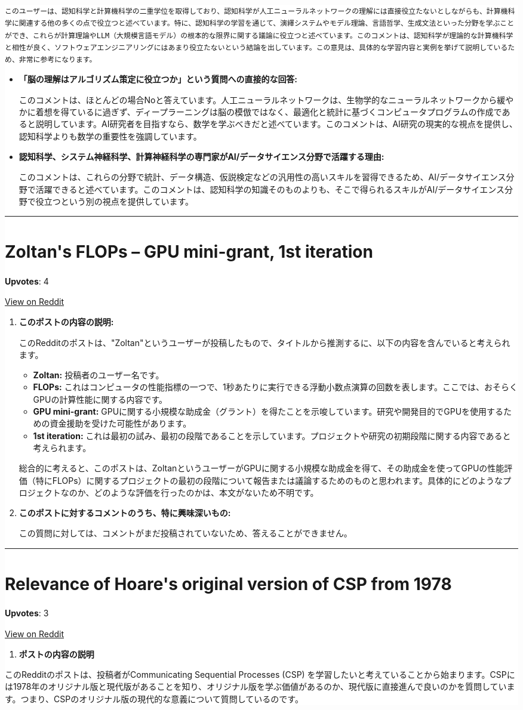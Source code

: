     このユーザーは、認知科学と計算機科学の二重学位を取得しており、認知科学が人工ニューラルネットワークの理解には直接役立たないとしながらも、計算機科学に関連する他の多くの点で役立つと述べています。特に、認知科学の学習を通じて、演繹システムやモデル理論、言語哲学、生成文法といった分野を学ぶことができ、これらが計算理論やLLM（大規模言語モデル）の根本的な限界に関する議論に役立つと述べています。このコメントは、認知科学が理論的な計算機科学と相性が良く、ソフトウェアエンジニアリングにはあまり役立たないという結論を出しています。この意見は、具体的な学習内容と実例を挙げて説明しているため、非常に参考になります。

*   **「脳の理解はアルゴリズム策定に役立つか」という質問への直接的な回答:**

    このコメントは、ほとんどの場合Noと答えています。人工ニューラルネットワークは、生物学的なニューラルネットワークから緩やかに着想を得ているに過ぎず、ディープラーニングは脳の模倣ではなく、最適化と統計に基づくコンピュータプログラムの作成であると説明しています。AI研究者を目指すなら、数学を学ぶべきだと述べています。このコメントは、AI研究の現実的な視点を提供し、認知科学よりも数学の重要性を強調しています。

*   **認知科学、システム神経科学、計算神経科学の専門家がAI/データサイエンス分野で活躍する理由:**

    このコメントは、これらの分野で統計、データ構造、仮説検定などの汎用性の高いスキルを習得できるため、AI/データサイエンス分野で活躍できると述べています。このコメントは、認知科学の知識そのものよりも、そこで得られるスキルがAI/データサイエンス分野で役立つという別の視点を提供しています。


---

# Zoltan's FLOPs – GPU mini-grant, 1st iteration

**Upvotes**: 4



[View on Reddit](https://www.reddit.com/r/compsci/comments/1j8bo1v/zoltans_flops_gpu_minigrant_1st_iteration/)

1. **このポストの内容の説明:**

   このRedditのポストは、"Zoltan"というユーザーが投稿したもので、タイトルから推測するに、以下の内容を含んでいると考えられます。

   *   **Zoltan:** 投稿者のユーザー名です。
   *   **FLOPs:** これはコンピュータの性能指標の一つで、1秒あたりに実行できる浮動小数点演算の回数を表します。ここでは、おそらくGPUの計算性能に関する内容です。
   *   **GPU mini-grant:** GPUに関する小規模な助成金（グラント）を得たことを示唆しています。研究や開発目的でGPUを使用するための資金援助を受けた可能性があります。
   *   **1st iteration:** これは最初の試み、最初の段階であることを示しています。プロジェクトや研究の初期段階に関する内容であると考えられます。

   総合的に考えると、このポストは、ZoltanというユーザーがGPUに関する小規模な助成金を得て、その助成金を使ってGPUの性能評価（特にFLOPs）に関するプロジェクトの最初の段階について報告または議論するためのものと思われます。具体的にどのようなプロジェクトなのか、どのような評価を行ったのかは、本文がないため不明です。

2. **このポストに対するコメントのうち、特に興味深いもの:**

   この質問に対しては、コメントがまだ投稿されていないため、答えることができません。


---

# Relevance of Hoare's original version of CSP from 1978

**Upvotes**: 3



[View on Reddit](https://www.reddit.com/r/compsci/comments/1j7vbmt/relevance_of_hoares_original_version_of_csp_from/)

1.  **ポストの内容の説明**

このRedditのポストは、投稿者がCommunicating Sequential Processes (CSP) を学習したいと考えていることから始まります。CSPには1978年のオリジナル版と現代版があることを知り、オリジナル版を学ぶ価値があるのか、現代版に直接進んで良いのかを質問しています。つまり、CSPのオリジナル版の現代的な意義について質問しているのです。
